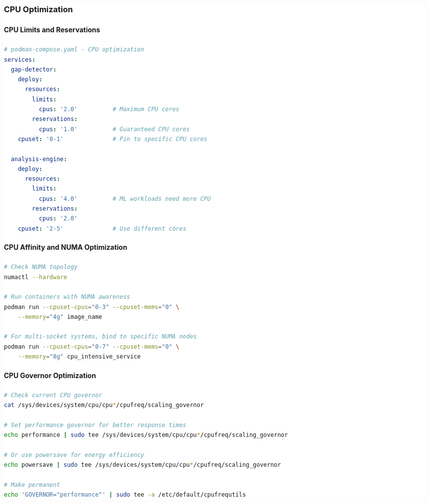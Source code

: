 ### CPU Optimization

#### CPU Limits and Reservations

```yaml
# podman-compose.yaml - CPU optimization
services:
  gap-detector:
    deploy:
      resources:
        limits:
          cpus: '2.0'          # Maximum CPU cores
        reservations:
          cpus: '1.0'          # Guaranteed CPU cores
    cpuset: '0-1'              # Pin to specific CPU cores
    
  analysis-engine:
    deploy:
      resources:
        limits:
          cpus: '4.0'          # ML workloads need more CPU
        reservations:
          cpus: '2.0'
    cpuset: '2-5'              # Use different cores
```

#### CPU Affinity and NUMA Optimization

```bash
# Check NUMA topology
numactl --hardware

# Run containers with NUMA awareness
podman run --cpuset-cpus="0-3" --cpuset-mems="0" \
    --memory="4g" image_name

# For multi-socket systems, bind to specific NUMA nodes
podman run --cpuset-cpus="0-7" --cpuset-mems="0" \
    --memory="8g" cpu_intensive_service
```

#### CPU Governor Optimization

```bash
# Check current CPU governor
cat /sys/devices/system/cpu/cpu*/cpufreq/scaling_governor

# Set performance governor for better response times
echo performance | sudo tee /sys/devices/system/cpu/cpu*/cpufreq/scaling_governor

# Or use powersave for energy efficiency
echo powersave | sudo tee /sys/devices/system/cpu/cpu*/cpufreq/scaling_governor

# Make permanent
echo 'GOVERNOR="performance"' | sudo tee -a /etc/default/cpufrequtils
```
